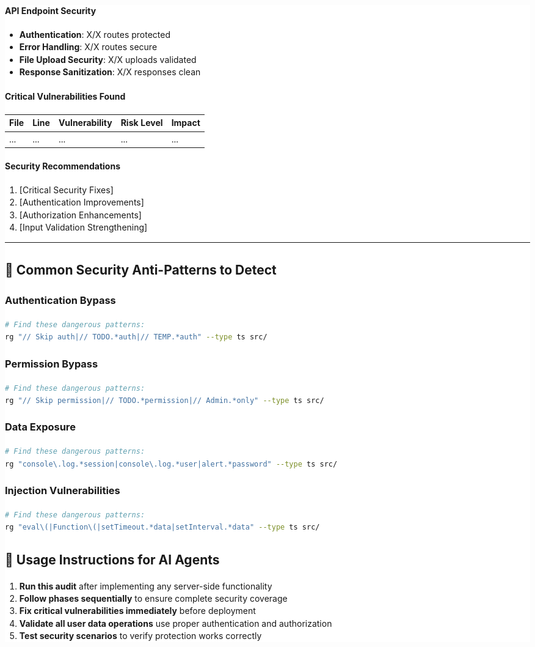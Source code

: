 #### **API Endpoint Security**
- **Authentication**: X/X routes protected
- **Error Handling**: X/X routes secure
- **File Upload Security**: X/X uploads validated
- **Response Sanitization**: X/X responses clean

#### **Critical Vulnerabilities Found**
| File | Line | Vulnerability | Risk Level | Impact |
|------|------|--------------|-----------|--------|
| ... | ... | ... | ... | ... |

#### **Security Recommendations**
1. [Critical Security Fixes]
2. [Authentication Improvements]
3. [Authorization Enhancements]
4. [Input Validation Strengthening]

---

## 🚨 **Common Security Anti-Patterns to Detect**

### **Authentication Bypass**
```bash
# Find these dangerous patterns:
rg "// Skip auth|// TODO.*auth|// TEMP.*auth" --type ts src/
```

### **Permission Bypass**
```bash
# Find these dangerous patterns:
rg "// Skip permission|// TODO.*permission|// Admin.*only" --type ts src/
```

### **Data Exposure**
```bash
# Find these dangerous patterns:
rg "console\.log.*session|console\.log.*user|alert.*password" --type ts src/
```

### **Injection Vulnerabilities**
```bash
# Find these dangerous patterns:
rg "eval\(|Function\(|setTimeout.*data|setInterval.*data" --type ts src/
```

## 🚀 **Usage Instructions for AI Agents**

1. **Run this audit** after implementing any server-side functionality
2. **Follow phases sequentially** to ensure complete security coverage
3. **Fix critical vulnerabilities immediately** before deployment
4. **Validate all user data operations** use proper authentication and authorization
5. **Test security scenarios** to verify protection works correctly
